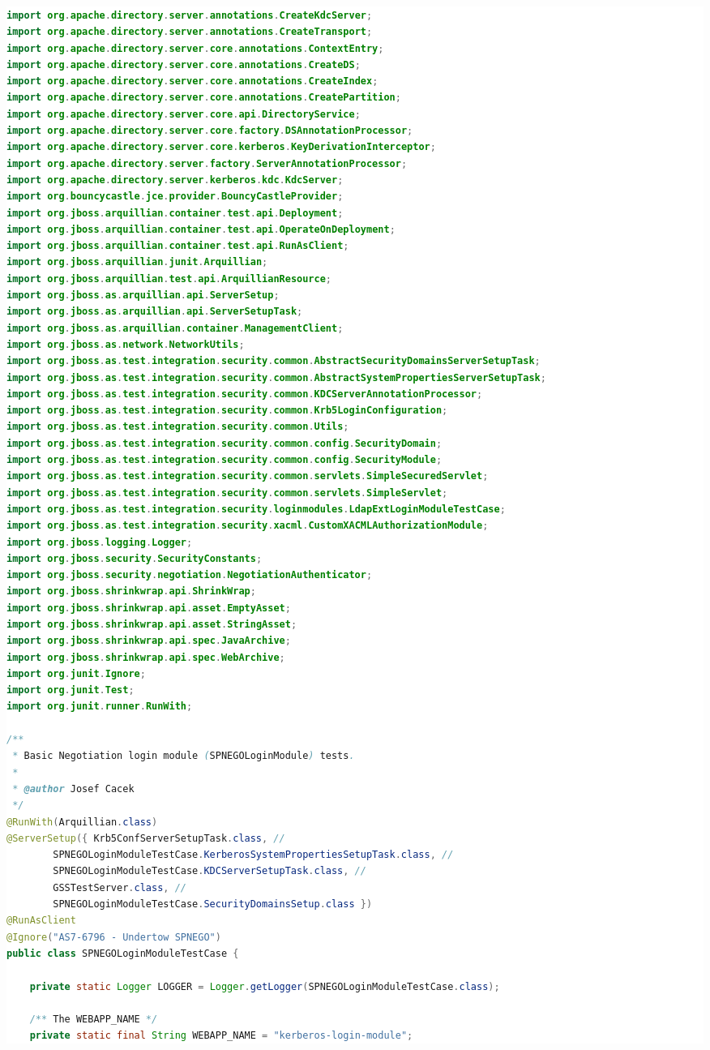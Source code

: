 ```java
import org.apache.directory.server.annotations.CreateKdcServer;
import org.apache.directory.server.annotations.CreateTransport;
import org.apache.directory.server.core.annotations.ContextEntry;
import org.apache.directory.server.core.annotations.CreateDS;
import org.apache.directory.server.core.annotations.CreateIndex;
import org.apache.directory.server.core.annotations.CreatePartition;
import org.apache.directory.server.core.api.DirectoryService;
import org.apache.directory.server.core.factory.DSAnnotationProcessor;
import org.apache.directory.server.core.kerberos.KeyDerivationInterceptor;
import org.apache.directory.server.factory.ServerAnnotationProcessor;
import org.apache.directory.server.kerberos.kdc.KdcServer;
import org.bouncycastle.jce.provider.BouncyCastleProvider;
import org.jboss.arquillian.container.test.api.Deployment;
import org.jboss.arquillian.container.test.api.OperateOnDeployment;
import org.jboss.arquillian.container.test.api.RunAsClient;
import org.jboss.arquillian.junit.Arquillian;
import org.jboss.arquillian.test.api.ArquillianResource;
import org.jboss.as.arquillian.api.ServerSetup;
import org.jboss.as.arquillian.api.ServerSetupTask;
import org.jboss.as.arquillian.container.ManagementClient;
import org.jboss.as.network.NetworkUtils;
import org.jboss.as.test.integration.security.common.AbstractSecurityDomainsServerSetupTask;
import org.jboss.as.test.integration.security.common.AbstractSystemPropertiesServerSetupTask;
import org.jboss.as.test.integration.security.common.KDCServerAnnotationProcessor;
import org.jboss.as.test.integration.security.common.Krb5LoginConfiguration;
import org.jboss.as.test.integration.security.common.Utils;
import org.jboss.as.test.integration.security.common.config.SecurityDomain;
import org.jboss.as.test.integration.security.common.config.SecurityModule;
import org.jboss.as.test.integration.security.common.servlets.SimpleSecuredServlet;
import org.jboss.as.test.integration.security.common.servlets.SimpleServlet;
import org.jboss.as.test.integration.security.loginmodules.LdapExtLoginModuleTestCase;
import org.jboss.as.test.integration.security.xacml.CustomXACMLAuthorizationModule;
import org.jboss.logging.Logger;
import org.jboss.security.SecurityConstants;
import org.jboss.security.negotiation.NegotiationAuthenticator;
import org.jboss.shrinkwrap.api.ShrinkWrap;
import org.jboss.shrinkwrap.api.asset.EmptyAsset;
import org.jboss.shrinkwrap.api.asset.StringAsset;
import org.jboss.shrinkwrap.api.spec.JavaArchive;
import org.jboss.shrinkwrap.api.spec.WebArchive;
import org.junit.Ignore;
import org.junit.Test;
import org.junit.runner.RunWith;

/**
 * Basic Negotiation login module (SPNEGOLoginModule) tests.
 *
 * @author Josef Cacek
 */
@RunWith(Arquillian.class)
@ServerSetup({ Krb5ConfServerSetupTask.class, //
        SPNEGOLoginModuleTestCase.KerberosSystemPropertiesSetupTask.class, //
        SPNEGOLoginModuleTestCase.KDCServerSetupTask.class, //
        GSSTestServer.class, //
        SPNEGOLoginModuleTestCase.SecurityDomainsSetup.class })
@RunAsClient
@Ignore("AS7-6796 - Undertow SPNEGO")
public class SPNEGOLoginModuleTestCase {

    private static Logger LOGGER = Logger.getLogger(SPNEGOLoginModuleTestCase.class);

    /** The WEBAPP_NAME */
    private static final String WEBAPP_NAME = "kerberos-login-module";
```